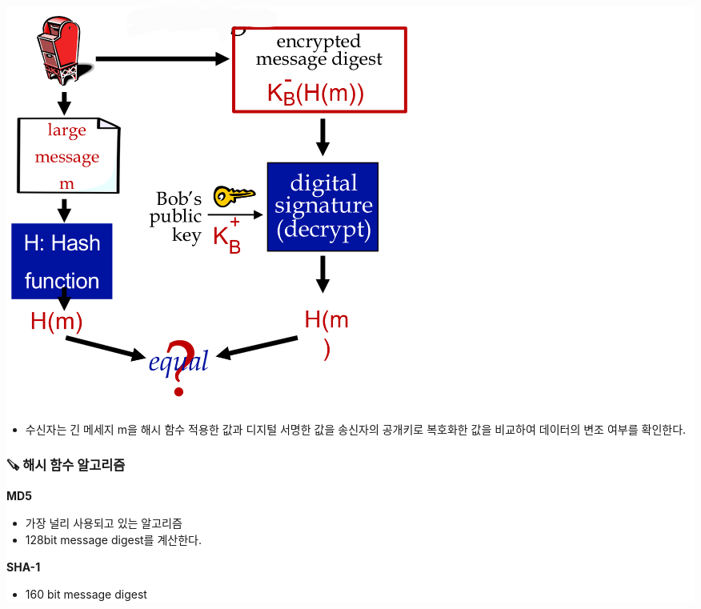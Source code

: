 <img src="../../images/Network/앨리스수신.jpeg" width="60%">

- 수신자는 긴 메세지 m을 해시 함수 적용한 값과 디지털 서명한 값을 송신자의 공개키로 복호화한 값을 비교하여 데이터의 변조 여부를 확인한다.

### 🪚 해시 함수 알고리즘
**MD5**
- 가장 널리 사용되고 있는 알고리즘
- 128bit message digest를 계산한다.

**SHA-1**
- 160 bit message digest
